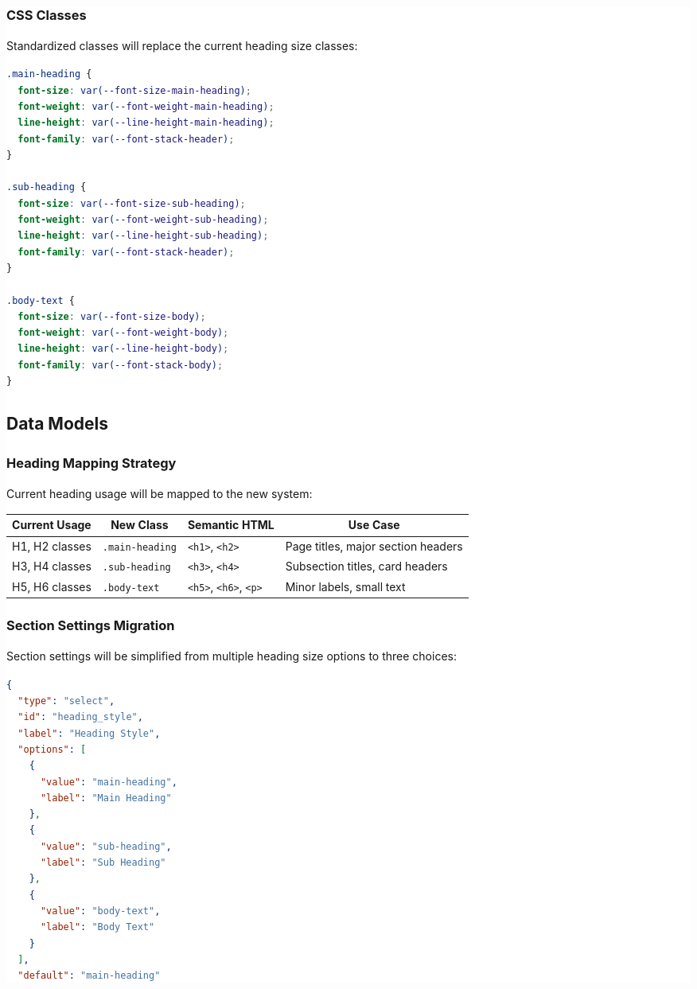 ### CSS Classes

Standardized classes will replace the current heading size classes:

```css
.main-heading {
  font-size: var(--font-size-main-heading);
  font-weight: var(--font-weight-main-heading);
  line-height: var(--line-height-main-heading);
  font-family: var(--font-stack-header);
}

.sub-heading {
  font-size: var(--font-size-sub-heading);
  font-weight: var(--font-weight-sub-heading);
  line-height: var(--line-height-sub-heading);
  font-family: var(--font-stack-header);
}

.body-text {
  font-size: var(--font-size-body);
  font-weight: var(--font-weight-body);
  line-height: var(--line-height-body);
  font-family: var(--font-stack-body);
}
```

## Data Models

### Heading Mapping Strategy

Current heading usage will be mapped to the new system:

| Current Usage | New Class | Semantic HTML | Use Case |
|---------------|-----------|---------------|----------|
| H1, H2 classes | `.main-heading` | `<h1>`, `<h2>` | Page titles, major section headers |
| H3, H4 classes | `.sub-heading` | `<h3>`, `<h4>` | Subsection titles, card headers |
| H5, H6 classes | `.body-text` | `<h5>`, `<h6>`, `<p>` | Minor labels, small text |

### Section Settings Migration

Section settings will be simplified from multiple heading size options to three choices:

```json
{
  "type": "select",
  "id": "heading_style",
  "label": "Heading Style",
  "options": [
    {
      "value": "main-heading",
      "label": "Main Heading"
    },
    {
      "value": "sub-heading", 
      "label": "Sub Heading"
    },
    {
      "value": "body-text",
      "label": "Body Text"
    }
  ],
  "default": "main-heading"
```